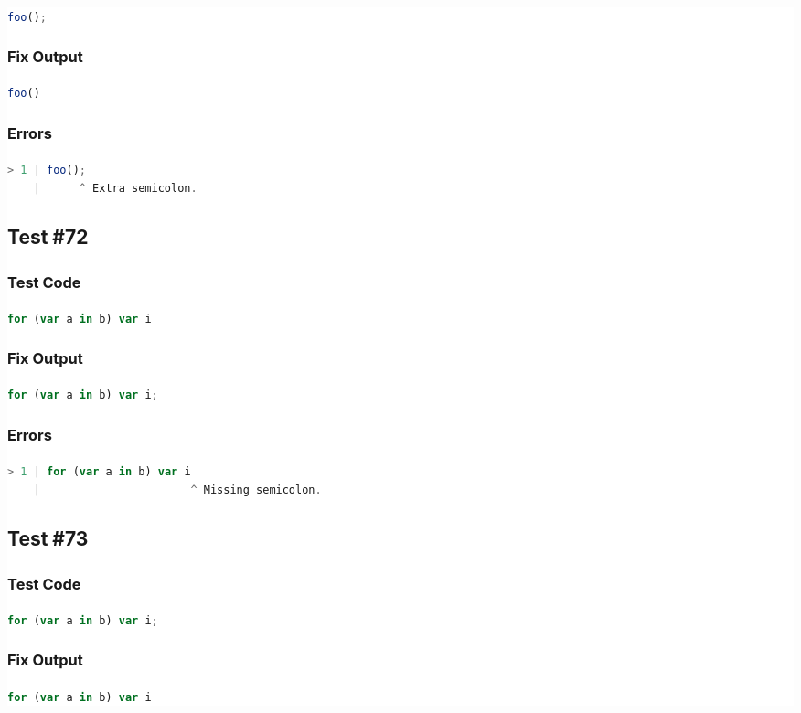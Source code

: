 
```ts
foo();
```

### Fix Output


```ts
foo()
```

### Errors


```ts
> 1 | foo();
    |      ^ Extra semicolon.
```

## Test #72

### Test Code


```ts
for (var a in b) var i 
```

### Fix Output


```ts
for (var a in b) var i; 
```

### Errors


```ts
> 1 | for (var a in b) var i 
    |                       ^ Missing semicolon.
```

## Test #73

### Test Code


```ts
for (var a in b) var i; 
```

### Fix Output


```ts
for (var a in b) var i 
```

